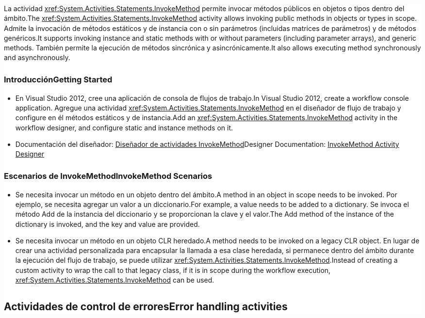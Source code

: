<span data-ttu-id="39b22-239">La actividad <xref:System.Activities.Statements.InvokeMethod> permite invocar métodos públicos en objetos o tipos dentro del ámbito.</span><span class="sxs-lookup"><span data-stu-id="39b22-239">The <xref:System.Activities.Statements.InvokeMethod> activity allows invoking public methods in objects or types in scope.</span></span> <span data-ttu-id="39b22-240">Admite la invocación de métodos estáticos y de instancia con o sin parámetros (incluidas matrices de parámetros) y de métodos genéricos.</span><span class="sxs-lookup"><span data-stu-id="39b22-240">It supports invoking instance and static methods with or without parameters (including parameter arrays), and generic methods.</span></span> <span data-ttu-id="39b22-241">También permite la ejecución de métodos sincrónica y asincrónicamente.</span><span class="sxs-lookup"><span data-stu-id="39b22-241">It also allows executing method synchronously and asynchronously.</span></span>

### <a name="getting-started"></a><span data-ttu-id="39b22-242">Introducción</span><span class="sxs-lookup"><span data-stu-id="39b22-242">Getting Started</span></span>

- <span data-ttu-id="39b22-243">En Visual Studio 2012, cree una aplicación de consola de flujos de trabajo.</span><span class="sxs-lookup"><span data-stu-id="39b22-243">In Visual Studio 2012, create a workflow console application.</span></span> <span data-ttu-id="39b22-244">Agregue una actividad <xref:System.Activities.Statements.InvokeMethod> en el diseñador de flujo de trabajo y configure en él métodos estáticos y de instancia.</span><span class="sxs-lookup"><span data-stu-id="39b22-244">Add an <xref:System.Activities.Statements.InvokeMethod> activity in the workflow designer, and configure static and instance methods on it.</span></span>

- <span data-ttu-id="39b22-245">Documentación del diseñador: [Diseñador de actividades InvokeMethod](/visualstudio/workflow-designer/invokemethod-activity-designer)</span><span class="sxs-lookup"><span data-stu-id="39b22-245">Designer Documentation: [InvokeMethod Activity Designer](/visualstudio/workflow-designer/invokemethod-activity-designer)</span></span>

### <a name="invokemethod-scenarios"></a><span data-ttu-id="39b22-246">Escenarios de InvokeMethod</span><span class="sxs-lookup"><span data-stu-id="39b22-246">InvokeMethod Scenarios</span></span>

- <span data-ttu-id="39b22-247">Se necesita invocar un método en un objeto dentro del ámbito.</span><span class="sxs-lookup"><span data-stu-id="39b22-247">A method in an object in scope needs to be invoked.</span></span> <span data-ttu-id="39b22-248">Por ejemplo, se necesita agregar un valor a un diccionario.</span><span class="sxs-lookup"><span data-stu-id="39b22-248">For example, a value needs to be added to a dictionary.</span></span> <span data-ttu-id="39b22-249">Se invoca el método Add de la instancia del diccionario y se proporcionan la clave y el valor.</span><span class="sxs-lookup"><span data-stu-id="39b22-249">The Add method of the instance of the dictionary is invoked, and the key and value are provided.</span></span>

- <span data-ttu-id="39b22-250">Se necesita invocar un método en un objeto CLR heredado.</span><span class="sxs-lookup"><span data-stu-id="39b22-250">A method needs to be invoked on a legacy CLR object.</span></span> <span data-ttu-id="39b22-251">En lugar de crear una actividad personalizada para encapsular la llamada a esa clase heredada, si permanece dentro del ámbito durante la ejecución del flujo de trabajo, se puede utilizar <xref:System.Activities.Statements.InvokeMethod>.</span><span class="sxs-lookup"><span data-stu-id="39b22-251">Instead of creating a custom activity to wrap the call to that legacy class, if it is in scope during the workflow execution, <xref:System.Activities.Statements.InvokeMethod> can be used.</span></span>

## <a name="error-handling-activities"></a><span data-ttu-id="39b22-252">Actividades de control de errores</span><span class="sxs-lookup"><span data-stu-id="39b22-252">Error handling activities</span></span>
